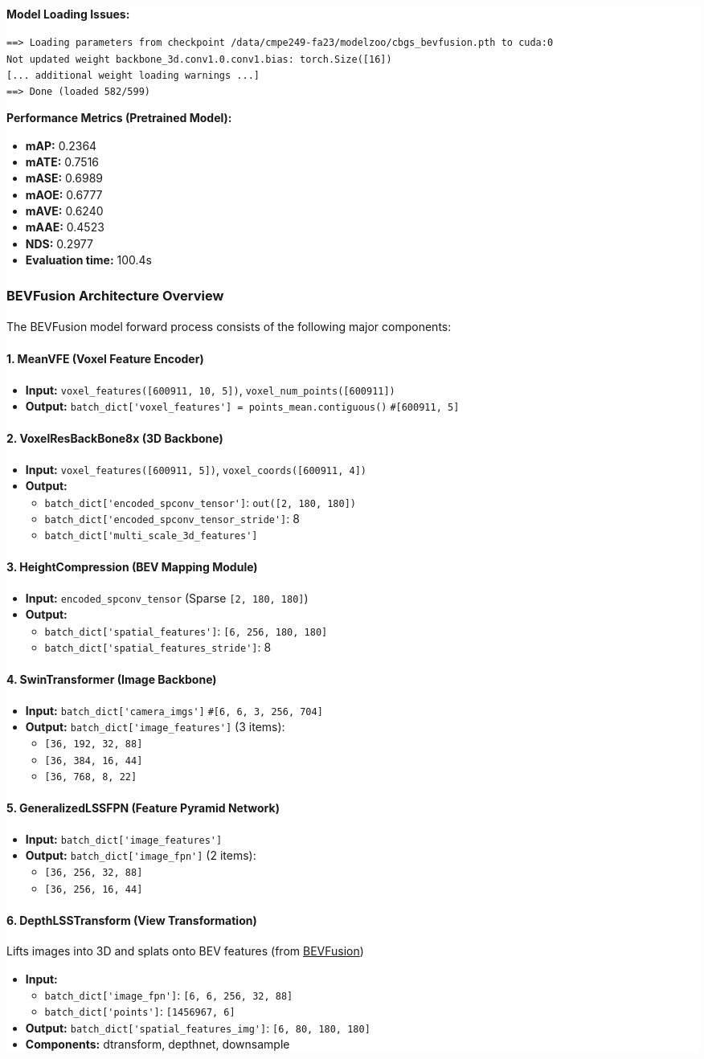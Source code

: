 **Model Loading Issues:**
```
==> Loading parameters from checkpoint /data/cmpe249-fa23/modelzoo/cbgs_bevfusion.pth to cuda:0
Not updated weight backbone_3d.conv1.0.conv1.bias: torch.Size([16])
[... additional weight loading warnings ...]
==> Done (loaded 582/599)
```

**Performance Metrics (Pretrained Model):**
- **mAP:** 0.2364
- **mATE:** 0.7516
- **mASE:** 0.6989
- **mAOE:** 0.6777
- **mAVE:** 0.6240
- **mAAE:** 0.4523
- **NDS:** 0.2977
- **Evaluation time:** 100.4s

### BEVFusion Architecture Overview

The BEVFusion model forward process consists of the following major components:

#### 1. MeanVFE (Voxel Feature Encoder)
- **Input:** `voxel_features([600911, 10, 5])`, `voxel_num_points([600911])`
- **Output:** `batch_dict['voxel_features'] = points_mean.contiguous()` `#[600911, 5]`

#### 2. VoxelResBackBone8x (3D Backbone)
- **Input:** `voxel_features([600911, 5])`, `voxel_coords([600911, 4])`
- **Output:** 
  - `batch_dict['encoded_spconv_tensor']`: `out([2, 180, 180])`
  - `batch_dict['encoded_spconv_tensor_stride']`: 8
  - `batch_dict['multi_scale_3d_features']`

#### 3. HeightCompression (BEV Mapping Module)
- **Input:** `encoded_spconv_tensor` (Sparse `[2, 180, 180]`)
- **Output:** 
  - `batch_dict['spatial_features']`: `[6, 256, 180, 180]`
  - `batch_dict['spatial_features_stride']`: 8

#### 4. SwinTransformer (Image Backbone)
- **Input:** `batch_dict['camera_imgs']` `#[6, 6, 3, 256, 704]`
- **Output:** `batch_dict['image_features']` (3 items):
  - `[36, 192, 32, 88]`
  - `[36, 384, 16, 44]`
  - `[36, 768, 8, 22]`

#### 5. GeneralizedLSSFPN (Feature Pyramid Network)
- **Input:** `batch_dict['image_features']`
- **Output:** `batch_dict['image_fpn']` (2 items):
  - `[36, 256, 32, 88]`
  - `[36, 256, 16, 44]`

#### 6. DepthLSSTransform (View Transformation)
Lifts images into 3D and splats onto BEV features (from [BEVFusion](https://github.com/mit-han-lab/bevfusion/))
- **Input:** 
  - `batch_dict['image_fpn']`: `[6, 6, 256, 32, 88]`
  - `batch_dict['points']`: `[1456967, 6]`
- **Output:** `batch_dict['spatial_features_img']`: `[6, 80, 180, 180]`
- **Components:** dtransform, depthnet, downsample
